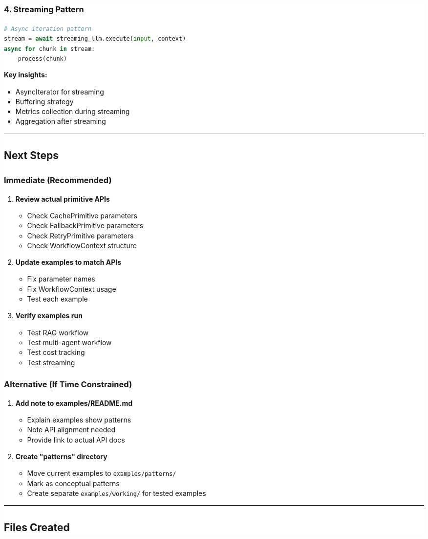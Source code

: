 ### 4. Streaming Pattern
```python
# Async iteration pattern
stream = await streaming_llm.execute(input, context)
async for chunk in stream:
    process(chunk)
```

**Key insights:**
- AsyncIterator for streaming
- Buffering strategy
- Metrics collection during streaming
- Aggregation after streaming

---

## Next Steps

### Immediate (Recommended)

1. **Review actual primitive APIs**
   - Check CachePrimitive parameters
   - Check FallbackPrimitive parameters
   - Check RetryPrimitive parameters
   - Check WorkflowContext structure

2. **Update examples to match APIs**
   - Fix parameter names
   - Fix WorkflowContext usage
   - Test each example

3. **Verify examples run**
   - Test RAG workflow
   - Test multi-agent workflow
   - Test cost tracking
   - Test streaming

### Alternative (If Time Constrained)

1. **Add note to examples/README.md**
   - Explain examples show patterns
   - Note API alignment needed
   - Provide link to actual API docs

2. **Create "patterns" directory**
   - Move current examples to `examples/patterns/`
   - Mark as conceptual patterns
   - Create separate `examples/working/` for tested examples

---

## Files Created
